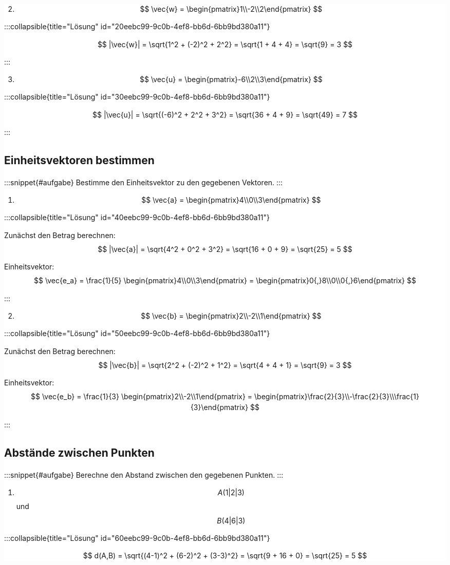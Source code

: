 2. $$ \vec{w} = \begin{pmatrix}1\\-2\\2\end{pmatrix} $$

:::collapsible{title="Lösung" id="20eebc99-9c0b-4ef8-bb6d-6bb9bd380a11"}

$$ |\vec{w}| = \sqrt{1^2 + (-2)^2 + 2^2} = \sqrt{1 + 4 + 4} = \sqrt{9} = 3 $$

:::

3. $$ \vec{u} = \begin{pmatrix}-6\\2\\3\end{pmatrix} $$

:::collapsible{title="Lösung" id="30eebc99-9c0b-4ef8-bb6d-6bb9bd380a11"}

$$ |\vec{u}| = \sqrt{(-6)^2 + 2^2 + 3^2} = \sqrt{36 + 4 + 9} = \sqrt{49} = 7 $$

:::

## Einheitsvektoren bestimmen

:::snippet{#aufgabe}
Bestimme den Einheitsvektor zu den gegebenen Vektoren.
:::

1. $$ \vec{a} = \begin{pmatrix}4\\0\\3\end{pmatrix} $$

:::collapsible{title="Lösung" id="40eebc99-9c0b-4ef8-bb6d-6bb9bd380a11"}

Zunächst den Betrag berechnen:
$$ |\vec{a}| = \sqrt{4^2 + 0^2 + 3^2} = \sqrt{16 + 0 + 9} = \sqrt{25} = 5 $$

Einheitsvektor:
$$ \vec{e_a} = \frac{1}{5} \begin{pmatrix}4\\0\\3\end{pmatrix} = \begin{pmatrix}0{,}8\\0\\0{,}6\end{pmatrix} $$

:::

2. $$ \vec{b} = \begin{pmatrix}2\\-2\\1\end{pmatrix} $$

:::collapsible{title="Lösung" id="50eebc99-9c0b-4ef8-bb6d-6bb9bd380a11"}

Zunächst den Betrag berechnen:
$$ |\vec{b}| = \sqrt{2^2 + (-2)^2 + 1^2} = \sqrt{4 + 4 + 1} = \sqrt{9} = 3 $$

Einheitsvektor:
$$ \vec{e_b} = \frac{1}{3} \begin{pmatrix}2\\-2\\1\end{pmatrix} = \begin{pmatrix}\frac{2}{3}\\-\frac{2}{3}\\\frac{1}{3}\end{pmatrix} $$

:::

## Abstände zwischen Punkten

:::snippet{#aufgabe}
Berechne den Abstand zwischen den gegebenen Punkten.
:::

1. $$ A(1|2|3) $$ und $$ B(4|6|3) $$

:::collapsible{title="Lösung" id="60eebc99-9c0b-4ef8-bb6d-6bb9bd380a11"}

$$ d(A,B) = \sqrt{(4-1)^2 + (6-2)^2 + (3-3)^2} = \sqrt{9 + 16 + 0} = \sqrt{25} = 5 $$
